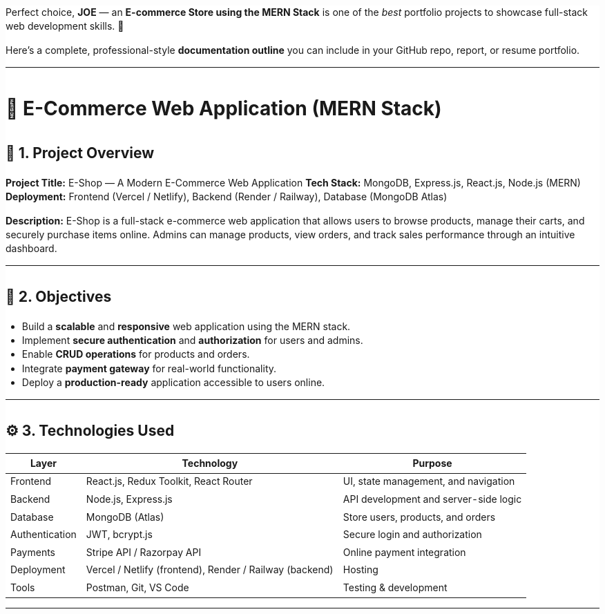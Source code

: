 Perfect choice, **JOE** — an **E-commerce Store using the MERN Stack** is one of the *best* portfolio projects to showcase full-stack web development skills. 💪

Here’s a complete, professional-style **documentation outline** you can include in your GitHub repo, report, or resume portfolio.

---

# 🛒 **E-Commerce Web Application (MERN Stack)**

## 📘 **1. Project Overview**

**Project Title:** E-Shop — A Modern E-Commerce Web Application
**Tech Stack:** MongoDB, Express.js, React.js, Node.js (MERN)
**Deployment:** Frontend (Vercel / Netlify), Backend (Render / Railway), Database (MongoDB Atlas)

**Description:**
E-Shop is a full-stack e-commerce web application that allows users to browse products, manage their carts, and securely purchase items online. Admins can manage products, view orders, and track sales performance through an intuitive dashboard.

---

## 🎯 **2. Objectives**

* Build a **scalable** and **responsive** web application using the MERN stack.
* Implement **secure authentication** and **authorization** for users and admins.
* Enable **CRUD operations** for products and orders.
* Integrate **payment gateway** for real-world functionality.
* Deploy a **production-ready** application accessible to users online.

---

## ⚙️ **3. Technologies Used**

| Layer          | Technology                                              | Purpose                               |
| -------------- | ------------------------------------------------------- | ------------------------------------- |
| Frontend       | React.js, Redux Toolkit, React Router                   | UI, state management, and navigation  |
| Backend        | Node.js, Express.js                                     | API development and server-side logic |
| Database       | MongoDB (Atlas)                                         | Store users, products, and orders     |
| Authentication | JWT, bcrypt.js                                          | Secure login and authorization        |
| Payments       | Stripe API / Razorpay API                               | Online payment integration            |
| Deployment     | Vercel / Netlify (frontend), Render / Railway (backend) | Hosting                               |
| Tools          | Postman, Git, VS Code                                   | Testing & development                 |

---
